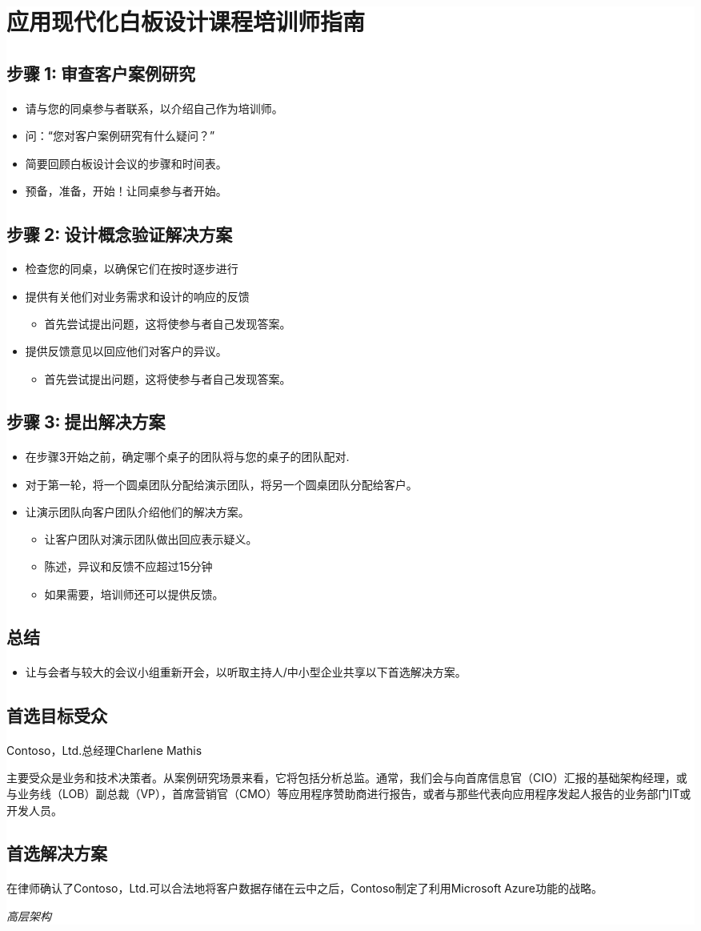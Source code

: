 # 应用现代化白板设计课程培训师指南

## 步骤 1: 审查客户案例研究

- 请与您的同桌参与者联系，以介绍自己作为培训师。

- 问：“您对客户案例研究有什么疑问？”

- 简要回顾白板设计会议的步骤和时间表。

- 预备，准备，开始！让同桌参与者开始。

## 步骤 2: 设计概念验证解决方案

- 检查您的同桌，以确保它们在按时逐步进行 

- 提供有关他们对业务需求和设计的响应的反馈

  - 首先尝试提出问题，这将使参与者自己发现答案。

- 提供反馈意见以回应他们对客户的异议。

  - 首先尝试提出问题，这将使参与者自己发现答案。

## 步骤 3: 提出解决方案

- 在步骤3开始之前，确定哪个桌子的团队将与您的桌子的团队配对.

- 对于第一轮，将一个圆桌团队分配给演示团队，将另一个圆桌团队分配给客户。  

- 让演示团队向客户团队介绍他们的解决方案。

  - 让客户团队对演示团队做出回应表示疑义。

  - 陈述，异议和反馈不应超过15分钟

  - 如果需要，培训师还可以提供反馈。

## 总结

- 让与会者与较大的会议小组重新开会，以听取主持人/中小型企业共享以下首选解决方案。

## 首选目标受众

Contoso，Ltd.总经理Charlene Mathis

主要受众是业务和技术决策者。从案例研究场景来看，它将包括分析总监。通常，我们会与向首席信息官（CIO）汇报的基础架构经理，或与业务线（LOB）副总裁（VP），首席营销官（CMO）等应用程序赞助商进行报告，或者与那些代表向应用程序发起人报告的业务部门IT或开发人员。

## 首选解决方案

在律师确认了Contoso，Ltd.可以合法地将客户数据存储在云中之后，Contoso制定了利用Microsoft Azure功能的战略。

_高层架构_
